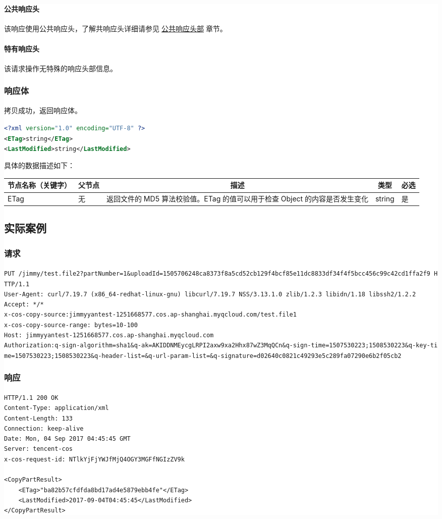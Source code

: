 #### 公共响应头

该响应使用公共响应头，了解共响应头详细请参见 [公共响应头部](https://cloud.tencent.com/document/product/436/7729 "公共响应头部") 章节。

#### 特有响应头


该请求操作无特殊的响应头部信息。

### 响应体
拷贝成功，返回响应体。
```xml
<?xml version="1.0" encoding="UTF-8" ?>
<ETag>string</ETag>
<LastModified>string</LastModified>
```

具体的数据描述如下：

节点名称（关键字）|父节点|描述|类型|必选
---|---|---|---|---
ETag|无|返回文件的 MD5 算法校验值。ETag 的值可以用于检查 Object 的内容是否发生变化|string|是

## 实际案例

### 请求

```
PUT /jimmy/test.file2?partNumber=1&uploadId=1505706248ca8373f8a5cd52cb129f4bcf85e11dc8833df34f4f5bcc456c99c42cd1ffa2f9 HTTP/1.1
User-Agent: curl/7.19.7 (x86_64-redhat-linux-gnu) libcurl/7.19.7 NSS/3.13.1.0 zlib/1.2.3 libidn/1.18 libssh2/1.2.2
Accept: */*
x-cos-copy-source:jimmyyantest-1251668577.cos.ap-shanghai.myqcloud.com/test.file1
x-cos-copy-source-range: bytes=10-100
Host: jimmyyantest-1251668577.cos.ap-shanghai.myqcloud.com
Authorization:q-sign-algorithm=sha1&q-ak=AKIDDNMEycgLRPI2axw9xa2Hhx87wZ3MqQCn&q-sign-time=1507530223;1508530223&q-key-time=1507530223;1508530223&q-header-list=&q-url-param-list=&q-signature=d02640c0821c49293e5c289fa07290e6b2f05cb2
```

### 响应

```
HTTP/1.1 200 OK
Content-Type: application/xml
Content-Length: 133
Connection: keep-alive
Date: Mon, 04 Sep 2017 04:45:45 GMT
Server: tencent-cos
x-cos-request-id: NTlkYjFjYWJfMjQ4OGY3MGFfNGIzZV9k

<CopyPartResult>
    <ETag>"ba82b57cfdfda8bd17ad4e5879ebb4fe"</ETag>
    <LastModified>2017-09-04T04:45:45</LastModified>
</CopyPartResult>
```


